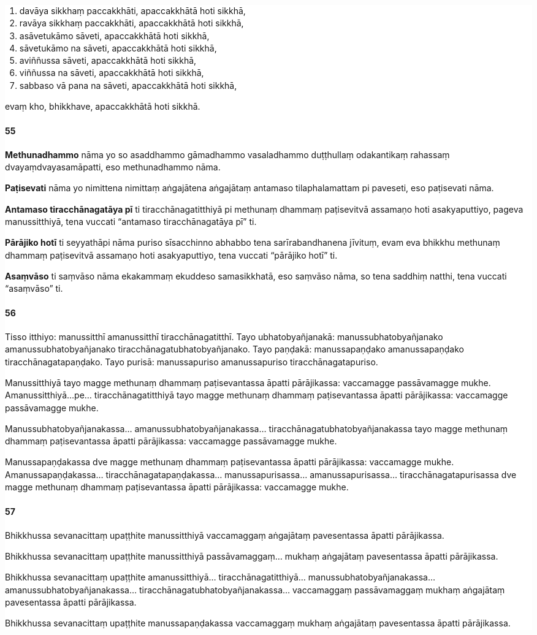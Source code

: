1. davāya sikkhaṃ paccakkhāti, apaccakkhātā hoti sikkhā,
1. ravāya sikkhaṃ paccakkhāti, apaccakkhātā hoti sikkhā,
1. asāvetukāmo sāveti, apaccakkhātā hoti sikkhā,
1. sāvetukāmo na sāveti, apaccakkhātā hoti sikkhā,
1. aviññussa sāveti, apaccakkhātā hoti sikkhā,
1. viññussa na sāveti, apaccakkhātā hoti sikkhā,
1. sabbaso vā pana na sāveti, apaccakkhātā hoti sikkhā,

evaṃ kho, bhikkhave, apaccakkhātā hoti sikkhā.

#### 55

**Methunadhammo** nāma yo so asaddhammo gāmadhammo vasaladhammo duṭṭhullaṃ odakantikaṃ rahassaṃ dvayaṃdvayasamāpatti, eso methunadhammo nāma.

**Paṭisevati** nāma yo nimittena nimittaṃ aṅgajātena aṅgajātaṃ antamaso tilaphalamattam pi paveseti, eso paṭisevati nāma.

**Antamaso tiracchānagatāya pī** ti tiracchānagatitthiyā pi methunaṃ dhammaṃ paṭisevitvā assamaṇo hoti asakyaputtiyo, pageva manussitthiyā, tena vuccati “antamaso tiracchānagatāya pī” ti.

**Pārājiko hotī** ti seyyathāpi nāma puriso sīsacchinno abhabbo tena sarīrabandhanena jīvituṃ, evam eva bhikkhu methunaṃ dhammaṃ paṭisevitvā assamaṇo hoti asakyaputtiyo, tena vuccati “pārājiko hotī” ti.

**Asaṃvāso** ti saṃvāso nāma ekakammaṃ ekuddeso samasikkhatā, eso saṃvāso nāma, so tena saddhiṃ natthi, tena vuccati “asaṃvāso” ti.

#### 56

Tisso itthiyo: manussitthī amanussitthī tiracchānagatitthī. Tayo ubhatobyañjanakā: manussubhatobyañjanako amanussubhatobyañjanako tiracchānagatubhatobyañjanako. Tayo paṇḍakā: manussapaṇḍako amanussapaṇḍako tiracchānagatapaṇḍako. Tayo purisā: manussapuriso amanussapuriso tiracchānagatapuriso.

Manussitthiyā tayo magge methunaṃ dhammaṃ paṭisevantassa āpatti pārājikassa: vaccamagge passāvamagge mukhe. Amanussitthiyā…pe… tiracchānagatitthiyā tayo magge methunaṃ dhammaṃ paṭisevantassa āpatti pārājikassa: vaccamagge passāvamagge mukhe.

Manussubhatobyañjanakassa… amanussubhatobyañjanakassa… tiracchānagatubhatobyañjanakassa tayo magge methunaṃ dhammaṃ paṭisevantassa āpatti pārājikassa: vaccamagge passāvamagge mukhe.

Manussapaṇḍakassa dve magge methunaṃ dhammaṃ paṭisevantassa āpatti pārājikassa: vaccamagge mukhe. Amanussapaṇḍakassa… tiracchānagatapaṇḍakassa… manussapurisassa… amanussapurisassa… tiracchānagatapurisassa dve magge methunaṃ dhammaṃ paṭisevantassa āpatti pārājikassa: vaccamagge mukhe.

#### 57

Bhikkhussa sevanacittaṃ upaṭṭhite manussitthiyā vaccamaggaṃ aṅgajātaṃ pavesentassa āpatti pārājikassa.

Bhikkhussa sevanacittaṃ upaṭṭhite manussitthiyā passāvamaggaṃ… mukhaṃ aṅgajātaṃ pavesentassa āpatti pārājikassa.

Bhikkhussa sevanacittaṃ upaṭṭhite amanussitthiyā… tiracchānagatitthiyā… manussubhatobyañjanakassa… amanussubhatobyañjanakassa… tiracchānagatubhatobyañjanakassa… vaccamaggaṃ passāvamaggaṃ mukhaṃ aṅgajātaṃ pavesentassa āpatti pārājikassa.

Bhikkhussa sevanacittaṃ upaṭṭhite manussapaṇḍakassa vaccamaggaṃ mukhaṃ aṅgajātaṃ pavesentassa āpatti pārājikassa.
